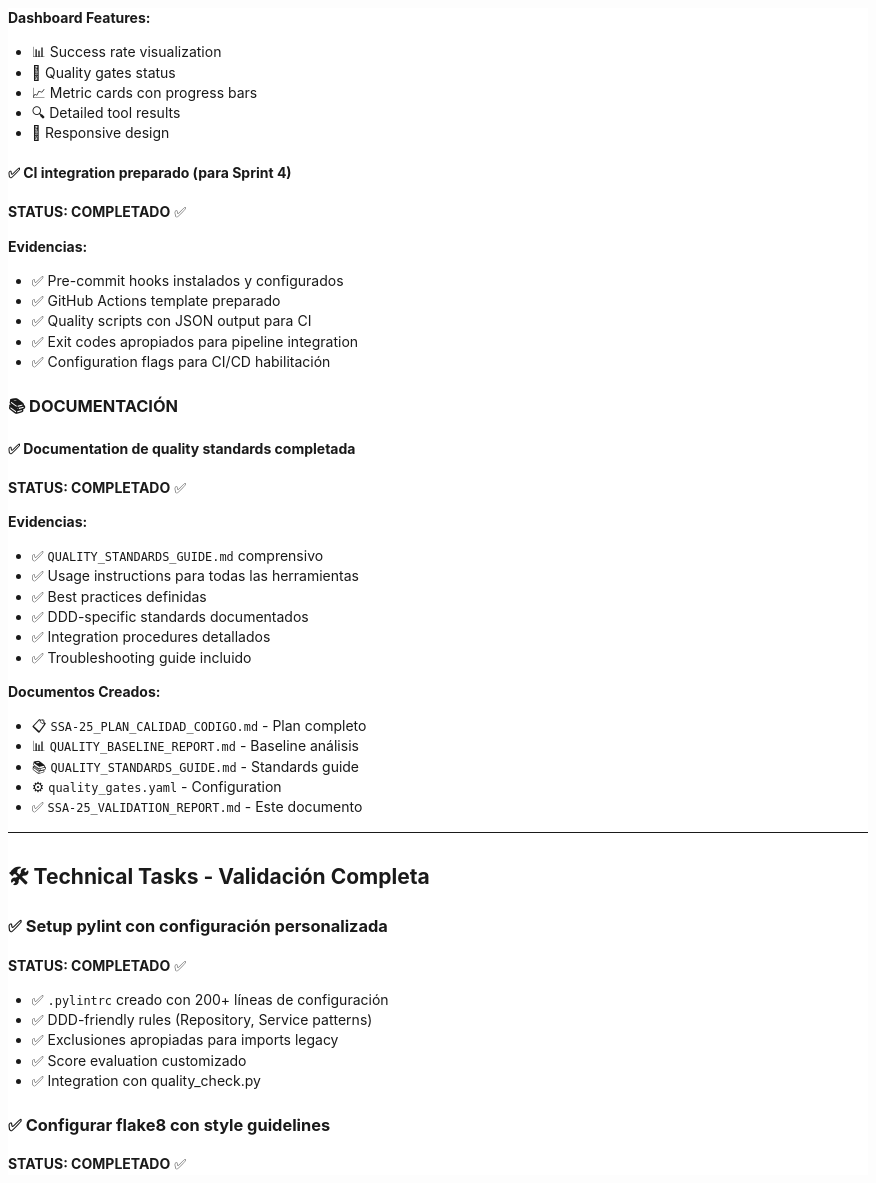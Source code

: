 **Dashboard Features:**
- 📊 Success rate visualization
- 🎯 Quality gates status
- 📈 Metric cards con progress bars
- 🔍 Detailed tool results
- 📱 Responsive design

#### ✅ **CI integration preparado (para Sprint 4)**
**STATUS: COMPLETADO** ✅

**Evidencias:**
- ✅ Pre-commit hooks instalados y configurados
- ✅ GitHub Actions template preparado
- ✅ Quality scripts con JSON output para CI
- ✅ Exit codes apropiados para pipeline integration
- ✅ Configuration flags para CI/CD habilitación

### 📚 **DOCUMENTACIÓN**

#### ✅ **Documentation de quality standards completada**
**STATUS: COMPLETADO** ✅

**Evidencias:**
- ✅ `QUALITY_STANDARDS_GUIDE.md` comprensivo
- ✅ Usage instructions para todas las herramientas
- ✅ Best practices definidas
- ✅ DDD-specific standards documentados
- ✅ Integration procedures detallados
- ✅ Troubleshooting guide incluido

**Documentos Creados:**
- 📋 `SSA-25_PLAN_CALIDAD_CODIGO.md` - Plan completo
- 📊 `QUALITY_BASELINE_REPORT.md` - Baseline análisis
- 📚 `QUALITY_STANDARDS_GUIDE.md` - Standards guide
- ⚙️ `quality_gates.yaml` - Configuration
- ✅ `SSA-25_VALIDATION_REPORT.md` - Este documento

---

## 🛠️ Technical Tasks - Validación Completa

### ✅ **Setup pylint con configuración personalizada**
**STATUS: COMPLETADO** ✅

- ✅ `.pylintrc` creado con 200+ líneas de configuración
- ✅ DDD-friendly rules (Repository, Service patterns)
- ✅ Exclusiones apropiadas para imports legacy
- ✅ Score evaluation customizado
- ✅ Integration con quality_check.py

### ✅ **Configurar flake8 con style guidelines**
**STATUS: COMPLETADO** ✅
